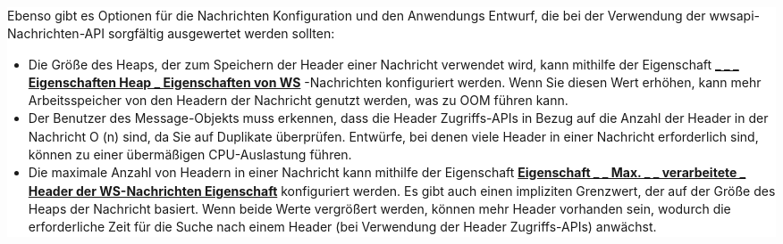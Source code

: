 Ebenso gibt es Optionen für die Nachrichten Konfiguration und den Anwendungs Entwurf, die bei der Verwendung der wwsapi-Nachrichten-API sorgfältig ausgewertet werden sollten:

-   Die Größe des Heaps, der zum Speichern der Header einer Nachricht verwendet wird, kann mithilfe der Eigenschaft [**\_ \_ \_ Eigenschaften Heap \_ Eigenschaften von WS**](/windows/desktop/api/WebServices/ne-webservices-ws_message_property_id) -Nachrichten konfiguriert werden. Wenn Sie diesen Wert erhöhen, kann mehr Arbeitsspeicher von den Headern der Nachricht genutzt werden, was zu OOM führen kann.
-   Der Benutzer des Message-Objekts muss erkennen, dass die Header Zugriffs-APIs in Bezug auf die Anzahl der Header in der Nachricht O (n) sind, da Sie auf Duplikate überprüfen. Entwürfe, bei denen viele Header in einer Nachricht erforderlich sind, können zu einer übermäßigen CPU-Auslastung führen.
-   Die maximale Anzahl von Headern in einer Nachricht kann mithilfe der Eigenschaft [**Eigenschaft \_ \_ Max. \_ \_ verarbeitete \_ Header der WS-Nachrichten Eigenschaft**](/windows/desktop/api/WebServices/ne-webservices-ws_message_property_id) konfiguriert werden. Es gibt auch einen impliziten Grenzwert, der auf der Größe des Heaps der Nachricht basiert. Wenn beide Werte vergrößert werden, können mehr Header vorhanden sein, wodurch die erforderliche Zeit für die Suche nach einem Header (bei Verwendung der Header Zugriffs-APIs) anwächst.

 

 




